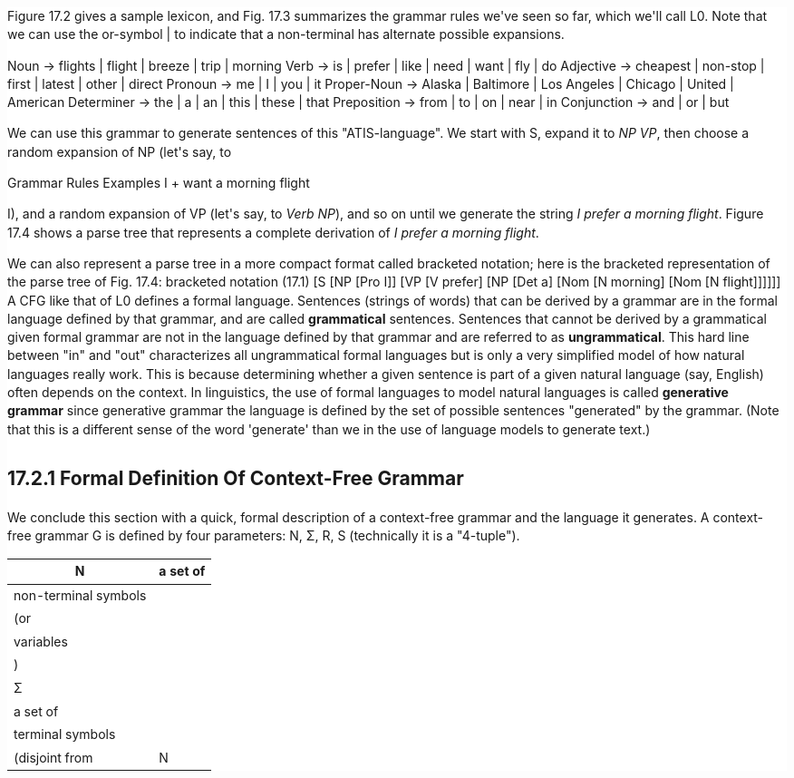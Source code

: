 Figure 17.2 gives a sample lexicon, and Fig. 17.3 summarizes the grammar rules we've seen so far, which we'll call L0. Note that we can use the or-symbol | to indicate that a non-terminal has alternate possible expansions.

Noun → flights | flight | breeze | trip | morning
Verb → is | prefer | like | need | want | fly | do
Adjective → cheapest | non-stop | first | latest
| other | direct
Pronoun → me | I | you | it
Proper-Noun → Alaska | Baltimore | Los Angeles
| Chicago | United | American
Determiner → the | a | an | this | these | that
Preposition → from | to | on | near | in
Conjunction → and | or | but

We can use this grammar to generate sentences of this "ATIS-language". We start with S, expand it to *NP VP*, then choose a random expansion of NP (let's say, to

Grammar Rules
Examples
I + want a morning flight

I), and a random expansion of VP (let's say, to *Verb NP*), and so on until we generate the string *I prefer a morning flight*. Figure 17.4 shows a parse tree that represents a complete derivation of *I prefer a morning flight*.

We can also represent a parse tree in a more compact format called bracketed notation; here is the bracketed representation of the parse tree of Fig. 17.4:
bracketed notation
(17.1)
[S [NP [Pro I]] [VP [V prefer] [NP [Det a] [Nom [N morning] [Nom [N flight]]]]]]
A CFG like that of L0 defines a formal language. Sentences (strings of words)
that can be derived by a grammar are in the formal language defined by that grammar, and are called **grammatical** sentences. Sentences that cannot be derived by a grammatical given formal grammar are not in the language defined by that grammar and are referred to as **ungrammatical**. This hard line between "in" and "out" characterizes all ungrammatical formal languages but is only a very simplified model of how natural languages really work. This is because determining whether a given sentence is part of a given natural language (say, English) often depends on the context. In linguistics, the use of formal languages to model natural languages is called **generative grammar** since generative grammar the language is defined by the set of possible sentences "generated" by the grammar. (Note that this is a different sense of the word 'generate' than we in the use of language models to generate text.)

## 17.2.1 Formal Definition Of Context-Free Grammar

We conclude this section with a quick, formal description of a context-free grammar and the language it generates. A context-free grammar G is defined by four parameters: N, Σ, R, S (technically it is a "4-tuple").

| N                                                       |  a set of    |
|---------------------------------------------------------|--------------|
| non-terminal symbols                                    |              |
| (or                                                     |              |
| variables                                               |              |
| )                                                       |              |
| Σ                                                       |              |
| a set of                                                |              |
| terminal symbols                                        |              |
| (disjoint from                                          | N            |
